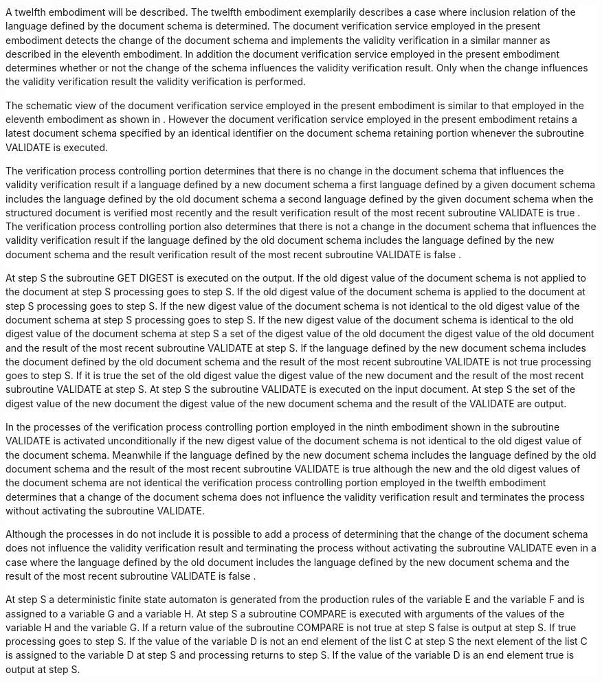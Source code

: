 A twelfth embodiment will be described. The twelfth embodiment exemplarily describes a case where inclusion relation of the language defined by the document schema is determined. The document verification service employed in the present embodiment detects the change of the document schema and implements the validity verification in a similar manner as described in the eleventh embodiment. In addition the document verification service employed in the present embodiment determines whether or not the change of the schema influences the validity verification result. Only when the change influences the validity verification result the validity verification is performed.

The schematic view of the document verification service employed in the present embodiment is similar to that employed in the eleventh embodiment as shown in . However the document verification service employed in the present embodiment retains a latest document schema specified by an identical identifier on the document schema retaining portion whenever the subroutine VALIDATE is executed.

The verification process controlling portion determines that there is no change in the document schema that influences the validity verification result if a language defined by a new document schema a first language defined by a given document schema includes the language defined by the old document schema a second language defined by the given document schema when the structured document is verified most recently and the result verification result of the most recent subroutine VALIDATE is true . The verification process controlling portion also determines that there is not a change in the document schema that influences the validity verification result if the language defined by the old document schema includes the language defined by the new document schema and the result verification result of the most recent subroutine VALIDATE is false .

At step S the subroutine GET DIGEST is executed on the output. If the old digest value of the document schema is not applied to the document at step S processing goes to step S. If the old digest value of the document schema is applied to the document at step S processing goes to step S. If the new digest value of the document schema is not identical to the old digest value of the document schema at step S processing goes to step S. If the new digest value of the document schema is identical to the old digest value of the document schema at step S a set of the digest value of the old document the digest value of the old document and the result of the most recent subroutine VALIDATE at step S. If the language defined by the new document schema includes the document defined by the old document schema and the result of the most recent subroutine VALIDATE is not true processing goes to step S. If it is true the set of the old digest value the digest value of the new document and the result of the most recent subroutine VALIDATE at step S. At step S the subroutine VALIDATE is executed on the input document. At step S the set of the digest value of the new document the digest value of the new document schema and the result of the VALIDATE are output.

In the processes of the verification process controlling portion employed in the ninth embodiment shown in the subroutine VALIDATE is activated unconditionally if the new digest value of the document schema is not identical to the old digest value of the document schema. Meanwhile if the language defined by the new document schema includes the language defined by the old document schema and the result of the most recent subroutine VALIDATE is true although the new and the old digest values of the document schema are not identical the verification process controlling portion employed in the twelfth embodiment determines that a change of the document schema does not influence the validity verification result and terminates the process without activating the subroutine VALIDATE.

Although the processes in do not include it is possible to add a process of determining that the change of the document schema does not influence the validity verification result and terminating the process without activating the subroutine VALIDATE even in a case where the language defined by the old document includes the language defined by the new document schema and the result of the most recent subroutine VALIDATE is false .

At step S a deterministic finite state automaton is generated from the production rules of the variable E and the variable F and is assigned to a variable G and a variable H. At step S a subroutine COMPARE is executed with arguments of the values of the variable H and the variable G. If a return value of the subroutine COMPARE is not true at step S false is output at step S. If true processing goes to step S. If the value of the variable D is not an end element of the list C at step S the next element of the list C is assigned to the variable D at step S and processing returns to step S. If the value of the variable D is an end element true is output at step S.
